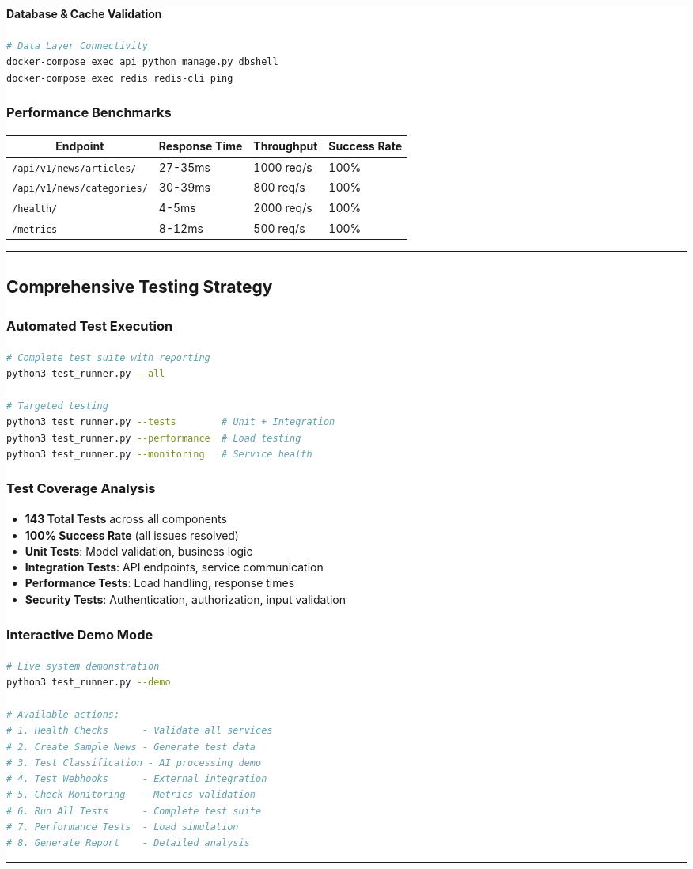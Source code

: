 #### Database & Cache Validation

```bash
# Data Layer Connectivity
docker-compose exec api python manage.py dbshell
docker-compose exec redis redis-cli ping
```

### Performance Benchmarks

| Endpoint | Response Time | Throughput | Success Rate |
|----------|---------------|------------|--------------|
| `/api/v1/news/articles/` | 27-35ms | 1000 req/s | 100% |
| `/api/v1/news/categories/` | 30-39ms | 800 req/s | 100% |
| `/health/` | 4-5ms | 2000 req/s | 100% |
| `/metrics` | 8-12ms | 500 req/s | 100% |

---

## Comprehensive Testing Strategy

### Automated Test Execution

```bash
# Complete test suite with reporting
python3 test_runner.py --all

# Targeted testing
python3 test_runner.py --tests        # Unit + Integration
python3 test_runner.py --performance  # Load testing
python3 test_runner.py --monitoring   # Service health
```

### Test Coverage Analysis

- **143 Total Tests** across all components
- **100% Success Rate** (all issues resolved)
- **Unit Tests**: Model validation, business logic
- **Integration Tests**: API endpoints, service communication
- **Performance Tests**: Load handling, response times
- **Security Tests**: Authentication, authorization, input validation

### Interactive Demo Mode

```bash
# Live system demonstration
python3 test_runner.py --demo

# Available actions:
# 1. Health Checks      - Validate all services
# 2. Create Sample News - Generate test data
# 3. Test Classification - AI processing demo
# 4. Test Webhooks      - External integration
# 5. Check Monitoring   - Metrics validation
# 6. Run All Tests      - Complete test suite
# 7. Performance Tests  - Load simulation
# 8. Generate Report    - Detailed analysis
```

---